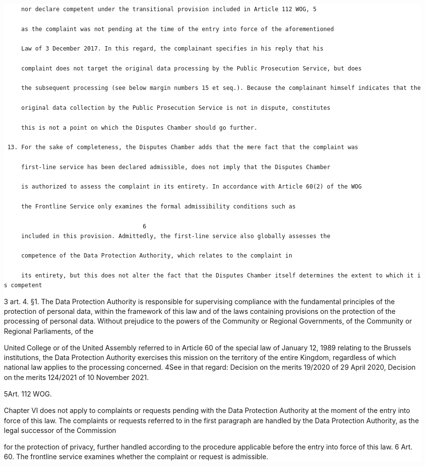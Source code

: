          nor declare competent under the transitional provision included in Article 112 WOG, 5

         as the complaint was not pending at the time of the entry into force of the aforementioned

         Law of 3 December 2017. In this regard, the complainant specifies in his reply that his

         complaint does not target the original data processing by the Public Prosecution Service, but does

         the subsequent processing (see below margin numbers 15 et seq.). Because the complainant himself indicates that the

         original data collection by the Public Prosecution Service is not in dispute, constitutes

         this is not a point on which the Disputes Chamber should go further.

     13. For the sake of completeness, the Disputes Chamber adds that the mere fact that the complaint was

         first-line service has been declared admissible, does not imply that the Disputes Chamber

         is authorized to assess the complaint in its entirety. In accordance with Article 60(2) of the WOG

         the Frontline Service only examines the formal admissibility conditions such as

                                            6
         included in this provision. Admittedly, the first-line service also globally assesses the

         competence of the Data Protection Authority, which relates to the complaint in

         its entirety, but this does not alter the fact that the Disputes Chamber itself determines the extent to which it is competent

3
  art. 4. §1. The Data Protection Authority is responsible for supervising compliance with the fundamental principles of the
protection of personal data, within the framework of this law and of the laws containing provisions on the protection of
the processing of personal data.
 Without prejudice to the powers of the Community or Regional Governments, of the Community or Regional Parliaments, of the

United College or of the United Assembly referred to in Article 60 of the special law of January 12, 1989 relating to the
Brussels institutions, the Data Protection Authority exercises this mission on the territory of the entire Kingdom, regardless of
which national law applies to the processing concerned.
4See in that regard: Decision on the merits 19/2020 of 29 April 2020, Decision on the merits 124/2021 of 10 November 2021.

5Art. 112 WOG.

Chapter VI does not apply to complaints or requests pending with the Data Protection Authority at the moment
of the entry into force of this law.
 The complaints or requests referred to in the first paragraph are handled by the Data Protection Authority, as the legal successor of the Commission

for the protection of privacy, further handled according to the procedure applicable before the entry into force
of this law.
6 Art. 60. The frontline service examines whether the complaint or request is admissible.
